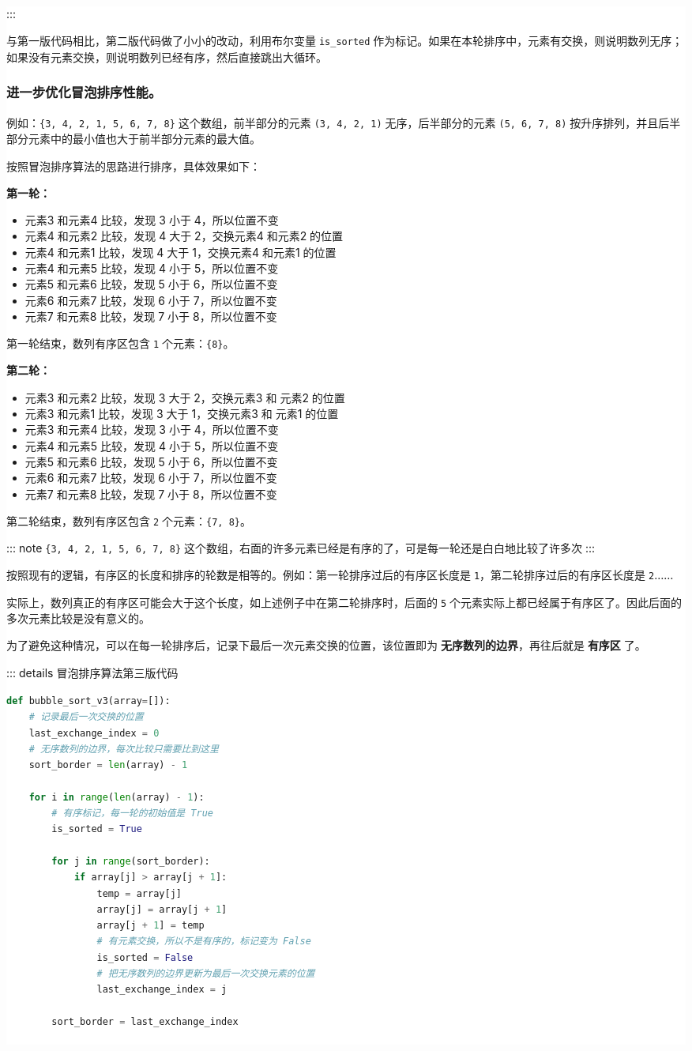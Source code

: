 :::

与第一版代码相比，第二版代码做了小小的改动，利用布尔变量 `is_sorted` 作为标记。如果在本轮排序中，元素有交换，则说明数列无序；如果没有元素交换，则说明数列已经有序，然后直接跳出大循环。

### 进一步优化冒泡排序性能。

例如：`{3, 4, 2, 1, 5, 6, 7, 8}` 这个数组，前半部分的元素 `(3, 4, 2, 1)` 无序，后半部分的元素 `(5, 6, 7, 8)` 按升序排列，并且后半部分元素中的最小值也大于前半部分元素的最大值。

按照冒泡排序算法的思路进行排序，具体效果如下：

**第一轮：**

- 元素3 和元素4 比较，发现 3 小于 4，所以位置不变
- 元素4 和元素2 比较，发现 4 大于 2，交换元素4 和元素2 的位置
- 元素4 和元素1 比较，发现 4 大于 1，交换元素4 和元素1 的位置
- 元素4 和元素5 比较，发现 4 小于 5，所以位置不变
- 元素5 和元素6 比较，发现 5 小于 6，所以位置不变
- 元素6 和元素7 比较，发现 6 小于 7，所以位置不变
- 元素7 和元素8 比较，发现 7 小于 8，所以位置不变

第一轮结束，数列有序区包含 `1` 个元素：`{8}`。

**第二轮：**

- 元素3 和元素2 比较，发现 3 大于 2，交换元素3 和 元素2 的位置
- 元素3 和元素1 比较，发现 3 大于 1，交换元素3 和 元素1 的位置
- 元素3 和元素4 比较，发现 3 小于 4，所以位置不变
- 元素4 和元素5 比较，发现 4 小于 5，所以位置不变
- 元素5 和元素6 比较，发现 5 小于 6，所以位置不变
- 元素6 和元素7 比较，发现 6 小于 7，所以位置不变
- 元素7 和元素8 比较，发现 7 小于 8，所以位置不变

第二轮结束，数列有序区包含 `2` 个元素：`{7, 8}`。

::: note
`{3, 4, 2, 1, 5, 6, 7, 8}` 这个数组，右面的许多元素已经是有序的了，可是每一轮还是白白地比较了许多次
:::

按照现有的逻辑，有序区的长度和排序的轮数是相等的。例如：第一轮排序过后的有序区长度是 `1`，第二轮排序过后的有序区长度是 `2`……

实际上，数列真正的有序区可能会大于这个长度，如上述例子中在第二轮排序时，后面的 `5` 个元素实际上都已经属于有序区了。因此后面的多次元素比较是没有意义的。

为了避免这种情况，可以在每一轮排序后，记录下最后一次元素交换的位置，该位置即为 **无序数列的边界**，再往后就是 **有序区** 了。

::: details 冒泡排序算法第三版代码

```python
def bubble_sort_v3(array=[]):
    # 记录最后一次交换的位置
    last_exchange_index = 0
    # 无序数列的边界，每次比较只需要比到这里
    sort_border = len(array) - 1

    for i in range(len(array) - 1):
        # 有序标记，每一轮的初始值是 True
        is_sorted = True
        
        for j in range(sort_border):
            if array[j] > array[j + 1]:
                temp = array[j]
                array[j] = array[j + 1]
                array[j + 1] = temp
                # 有元素交换，所以不是有序的，标记变为 False
                is_sorted = False
                # 把无序数列的边界更新为最后一次交换元素的位置
                last_exchange_index = j
        
        sort_border = last_exchange_index
        
```